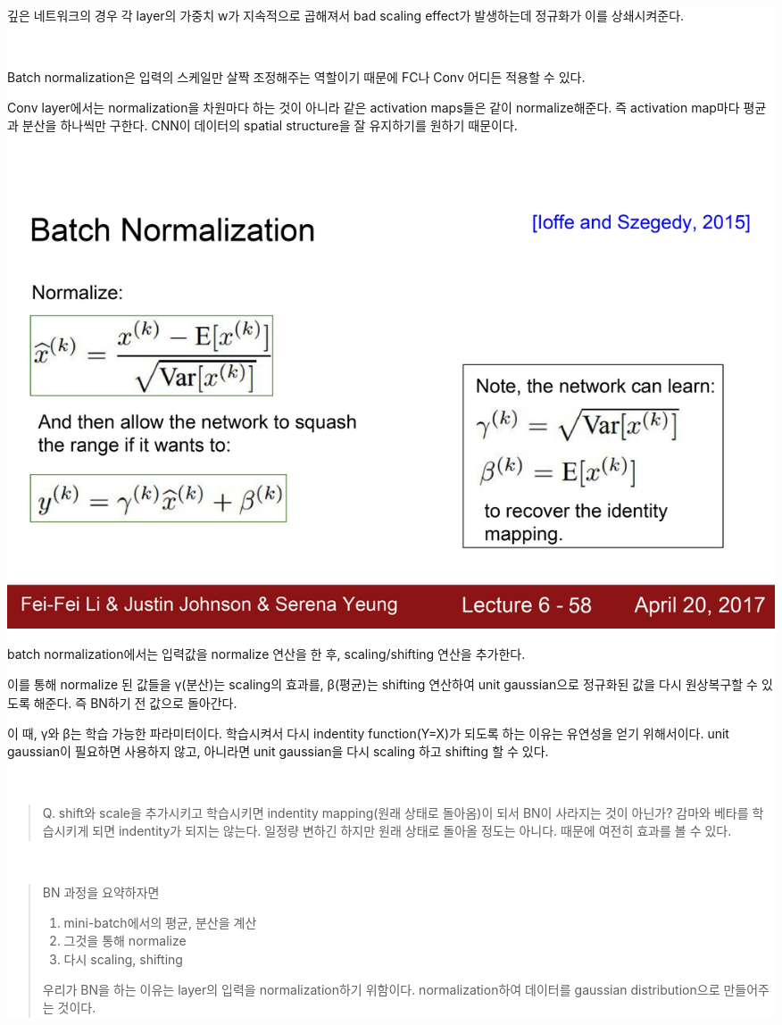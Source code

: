 깊은 네트워크의 경우 각 layer의 가중치 w가 지속적으로 곱해져서 bad scaling effect가 발생하는데 정규화가 이를 상쇄시켜준다.

<br>

Batch normalization은 입력의 스케일만 살짝 조정해주는 역할이기 때문에 FC나 Conv 어디든 적용할 수 있다.

Conv layer에서는 normalization을 차원마다 하는 것이 아니라 같은 activation maps들은 같이 normalize해준다. 즉 activation map마다 평균과 분산을 하나씩만 구한다. CNN이 데이터의 spatial structure을 잘 유지하기를 원하기 때문이다.

<br>

<br>

![image](/assets/img/2021-09-22/0058.jpg)

batch normalization에서는 입력값을 normalize 연산을 한 후, scaling/shifting 연산을 추가한다. 

이를 통해 normalize 된 값들을 γ(분산)는 scaling의 효과를, β(평균)는 shifting 연산하여 unit gaussian으로 정규화된 값을 다시 원상복구할 수 있도록 해준다. 즉 BN하기 전 값으로 돌아간다.

이 때, γ와 β는 학습 가능한 파라미터이다. 학습시켜서 다시 indentity function(Y=X)가 되도록 하는 이유는 유연성을 얻기 위해서이다. unit gaussian이 필요하면 사용하지 않고, 아니라면 unit gaussian을 다시 scaling 하고 shifting 할 수 있다.

<br>

> Q. shift와 scale을 추가시키고 학습시키면 indentity mapping(원래 상태로 돌아옴)이 되서 BN이 사라지는 것이 아닌가?
> 감마와 베타를 학습시키게 되면 indentity가 되지는 않는다. 일정량 변하긴 하지만 원래 상태로 돌아올 정도는 아니다. 때문에 여전히 효과를 볼 수 있다.

<br>

> BN 과정을 요약하자면
> 1. mini-batch에서의 평균, 분산을 계산
> 2. 그것을 통해 normalize 
> 3. 다시 scaling, shifting 
>
> 우리가 BN을 하는 이유는 layer의 입력을 normalization하기 위함이다. normalization하여 데이터를 gaussian distribution으로 만들어주는 것이다.
